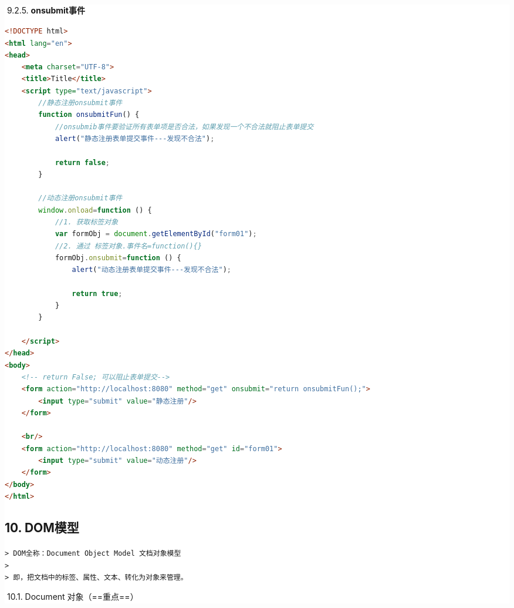 ​	9.2.5. **onsubmit事件**

```html
<!DOCTYPE html>
<html lang="en">
<head>
    <meta charset="UTF-8">
    <title>Title</title>
    <script type="text/javascript">
        //静态注册onsubmit事件
        function onsubmitFun() {
            //onsubmib事件要验证所有表单项是否合法，如果发现一个不合法就阻止表单提交
            alert("静态注册表单提交事件---发现不合法");

            return false;
        }

        //动态注册onsubmit事件
        window.onload=function () {
            //1. 获取标签对象
            var formObj = document.getElementById("form01");
            //2. 通过 标签对象.事件名=function(){}
            formObj.onsubmit=function () {
                alert("动态注册表单提交事件---发现不合法");

                return true;
            }
        }

    </script>
</head>
<body>
    <!-- return False; 可以阻止表单提交-->
    <form action="http://localhost:8080" method="get" onsubmit="return onsubmitFun();">
        <input type="submit" value="静态注册"/>
    </form>

    <br/>
    <form action="http://localhost:8080" method="get" id="form01">
        <input type="submit" value="动态注册"/>
    </form>
</body>
</html>
```
## 10. DOM模型

	> DOM全称：Document Object Model 文档对象模型
	>
	> 即，把文档中的标签、属性、文本、转化为对象来管理。

​	10.1. Document 对象（==重点==）
